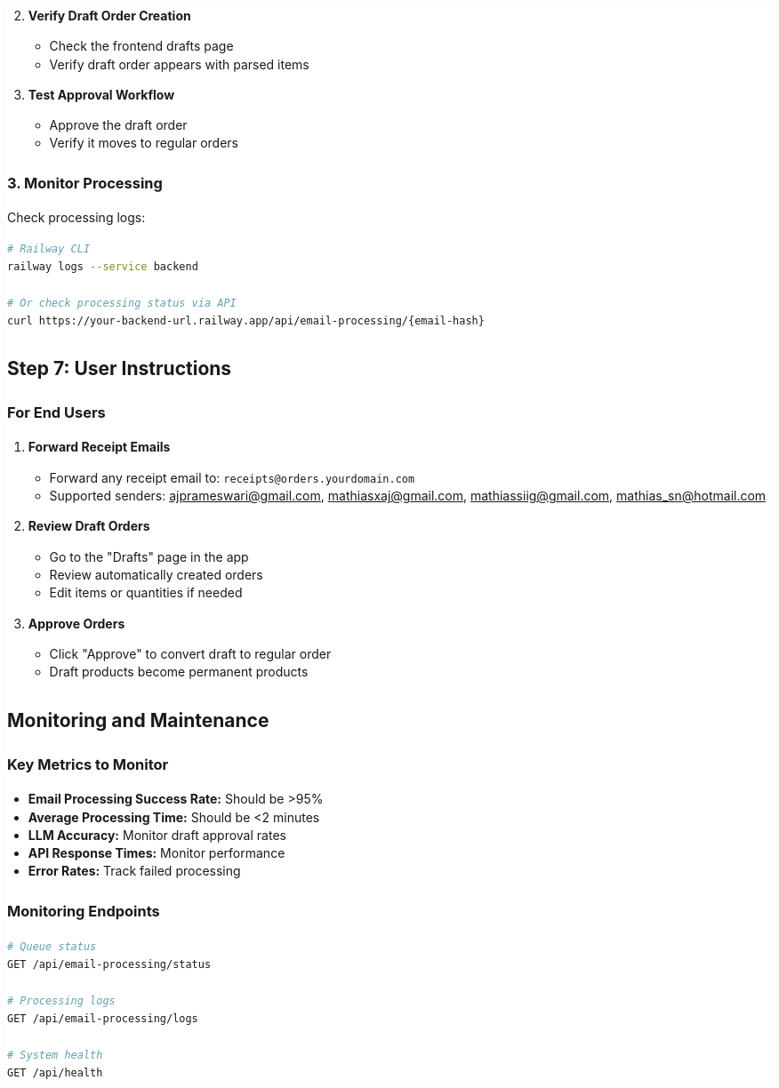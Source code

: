2. **Verify Draft Order Creation**
   - Check the frontend drafts page
   - Verify draft order appears with parsed items

3. **Test Approval Workflow**
   - Approve the draft order
   - Verify it moves to regular orders

### 3. Monitor Processing

Check processing logs:
```bash
# Railway CLI
railway logs --service backend

# Or check processing status via API
curl https://your-backend-url.railway.app/api/email-processing/{email-hash}
```

## Step 7: User Instructions

### For End Users

1. **Forward Receipt Emails**
   - Forward any receipt email to: `receipts@orders.yourdomain.com`
   - Supported senders: ajprameswari@gmail.com, mathiasxaj@gmail.com, mathiassiig@gmail.com, mathias_sn@hotmail.com

2. **Review Draft Orders**
   - Go to the "Drafts" page in the app
   - Review automatically created orders
   - Edit items or quantities if needed

3. **Approve Orders**
   - Click "Approve" to convert draft to regular order
   - Draft products become permanent products

## Monitoring and Maintenance

### Key Metrics to Monitor

- **Email Processing Success Rate:** Should be >95%
- **Average Processing Time:** Should be <2 minutes
- **LLM Accuracy:** Monitor draft approval rates
- **API Response Times:** Monitor performance
- **Error Rates:** Track failed processing

### Monitoring Endpoints

```bash
# Queue status
GET /api/email-processing/status

# Processing logs
GET /api/email-processing/logs

# System health
GET /api/health
```
